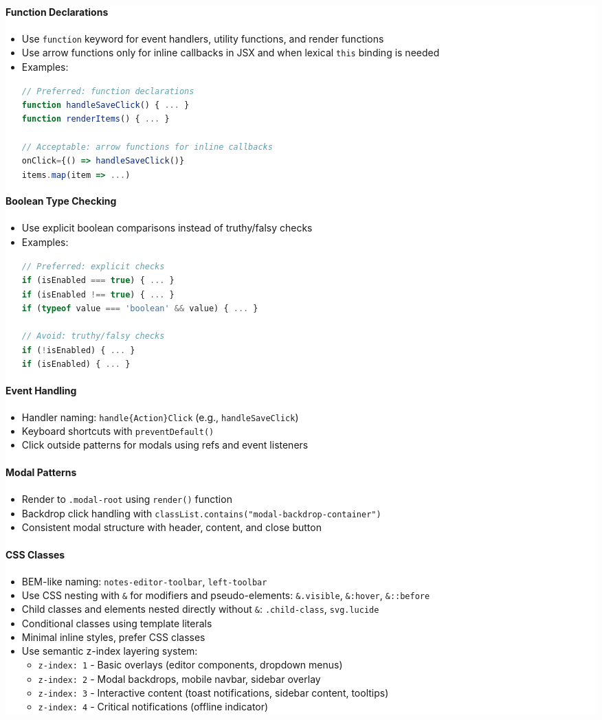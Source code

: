 #### Function Declarations
- Use `function` keyword for event handlers, utility functions, and render functions
- Use arrow functions only for inline callbacks in JSX and when lexical `this` binding is needed
- Examples:
  ```javascript
  // Preferred: function declarations
  function handleSaveClick() { ... }
  function renderItems() { ... }
  
  // Acceptable: arrow functions for inline callbacks
  onClick={() => handleSaveClick()}
  items.map(item => ...)
  ```

#### Boolean Type Checking
- Use explicit boolean comparisons instead of truthy/falsy checks
- Examples:
  ```javascript
  // Preferred: explicit checks
  if (isEnabled === true) { ... }
  if (isEnabled !== true) { ... }
  if (typeof value === 'boolean' && value) { ... }
  
  // Avoid: truthy/falsy checks
  if (!isEnabled) { ... }
  if (isEnabled) { ... }
  ```

#### Event Handling
- Handler naming: `handle{Action}Click` (e.g., `handleSaveClick`)
- Keyboard shortcuts with `preventDefault()`
- Click outside patterns for modals using refs and event listeners

#### Modal Patterns
- Render to `.modal-root` using `render()` function
- Backdrop click handling with `classList.contains("modal-backdrop-container")`
- Consistent modal structure with header, content, and close button

#### CSS Classes
- BEM-like naming: `notes-editor-toolbar`, `left-toolbar`
- Use CSS nesting with `&` for modifiers and pseudo-elements: `&.visible`, `&:hover`, `&::before`
- Child classes and elements nested directly without `&`: `.child-class`, `svg.lucide`
- Conditional classes using template literals
- Minimal inline styles, prefer CSS classes
- Use semantic z-index layering system:
  - `z-index: 1` - Basic overlays (editor components, dropdown menus)
  - `z-index: 2` - Modal backdrops, mobile navbar, sidebar overlay
  - `z-index: 3` - Interactive content (toast notifications, sidebar content, tooltips)
  - `z-index: 4` - Critical notifications (offline indicator)